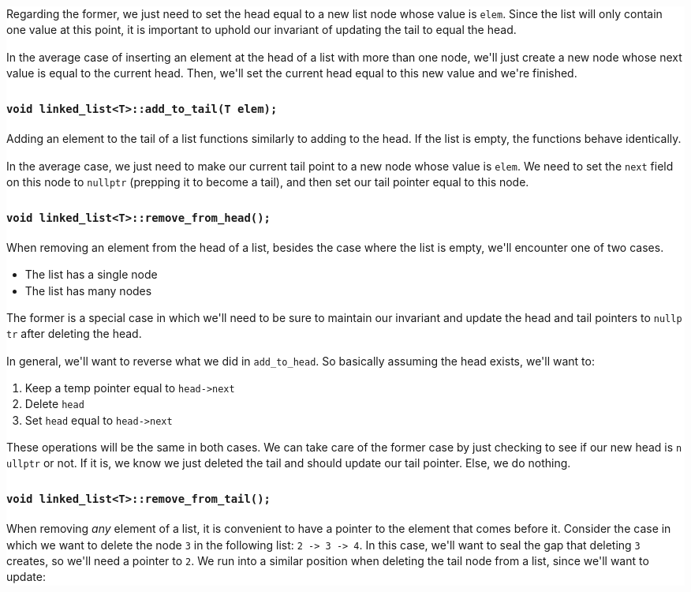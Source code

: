 Regarding the former, we just need to set the head equal to a new list node whose value is `elem`. Since the list will only contain
one value at this point, it is important to uphold our invariant of updating the tail to equal the head.

In the average case of inserting an element at the head of a list with more than one node, we'll just create a new node whose next
value is equal to the current head. Then, we'll set the current head equal to this new value and we're finished.

<a name="add_to_tail"></a>
### `void linked_list<T>::add_to_tail(T elem);`

Adding an element to the tail of a list functions similarly to adding to the head. If the list is empty, the functions behave identically.

In the average case, we just need to make our current tail point to a new node whose value is `elem`. We need to set the `next` field on
this node to `nullptr` (prepping it to become a tail), and then set our tail pointer equal to this node.

<a name="remove_from_head"></a>
### `void linked_list<T>::remove_from_head();`

When removing an element from the head of a list, besides the case where the list is empty, we'll encounter one of two cases.

 - The list has a single node
 - The list has many nodes

The former is a special case in which we'll need to be sure to maintain our invariant and update the head and tail pointers to `nullptr`
after deleting the head.

In general, we'll want to reverse what we did in `add_to_head`. So basically assuming the head exists, we'll want to:

1. Keep a temp pointer equal to `head->next`
1. Delete `head`
1. Set `head` equal to `head->next`

These operations will be the same in both cases. We can take care of the former case by just checking to see if our new head is `nullptr` or
not. If it is, we know we just deleted the tail and should update our tail pointer. Else, we do nothing.

<a name="remove_from_tail"></a>
### `void linked_list<T>::remove_from_tail();`

When removing *any* element of a list, it is convenient to have a pointer to the element that comes before it. Consider the case in which we want
to delete the node `3` in the following list: `2 -> 3 -> 4`. In this case, we'll want to seal the gap that deleting `3` creates, so we'll need a
pointer to `2`. We run into a similar position when deleting the tail node from a list, since we'll want to update:
